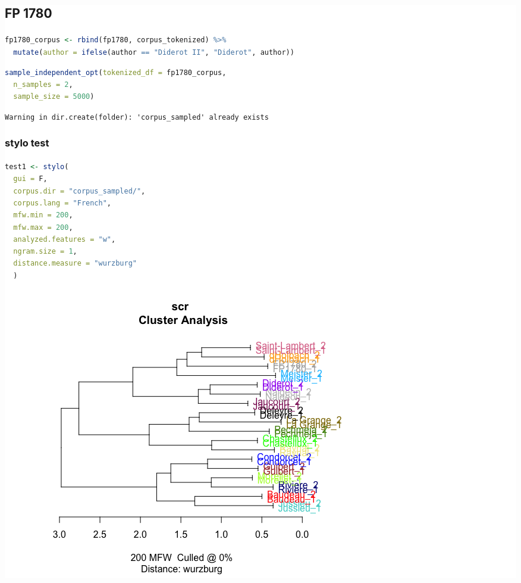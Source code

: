 ## FP 1780

``` r
fp1780_corpus <- rbind(fp1780, corpus_tokenized) %>% 
  mutate(author = ifelse(author == "Diderot II", "Diderot", author))
```

``` r
sample_independent_opt(tokenized_df = fp1780_corpus,
  n_samples = 2,
  sample_size = 5000)
```

    Warning in dir.create(folder): 'corpus_sampled' already exists

### stylo test

``` r
test1 <- stylo(
  gui = F,
  corpus.dir = "corpus_sampled/",
  corpus.lang = "French",
  mfw.min = 200,
  mfw.max = 200,
  analyzed.features = "w",
  ngram.size = 1,
  distance.measure = "wurzburg"
  )
```

![](03_3_analysis_FP_H-V.markdown_strict_files/figure-markdown_strict/unnamed-chunk-18-1.png)
